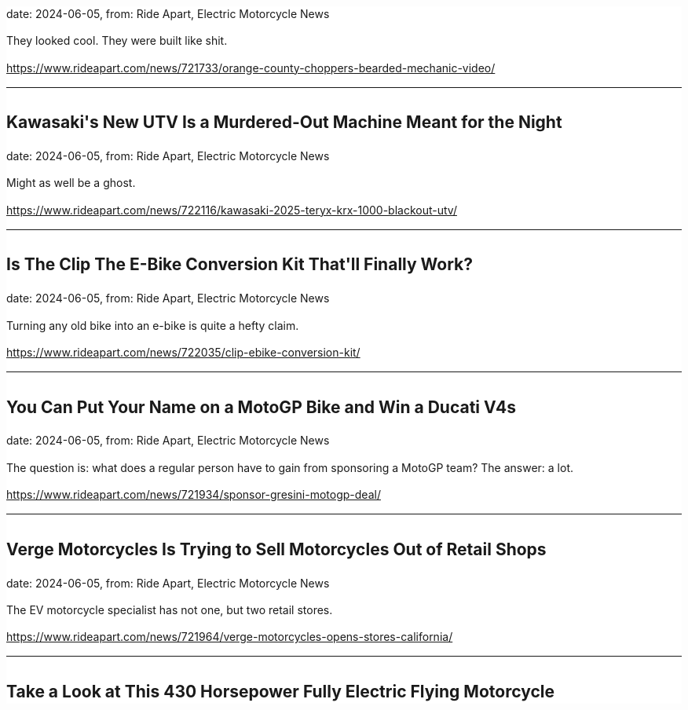 date: 2024-06-05, from: Ride Apart, Electric Motorcycle News

They looked cool. They were built like shit.  

<https://www.rideapart.com/news/721733/orange-county-choppers-bearded-mechanic-video/>

---

## Kawasaki's New UTV Is a Murdered-Out Machine Meant for the Night

date: 2024-06-05, from: Ride Apart, Electric Motorcycle News

Might as well be a ghost. 

<https://www.rideapart.com/news/722116/kawasaki-2025-teryx-krx-1000-blackout-utv/>

---

## Is The Clip The E-Bike Conversion Kit That'll Finally Work?

date: 2024-06-05, from: Ride Apart, Electric Motorcycle News

Turning any old bike into an e-bike is quite a hefty claim.  

<https://www.rideapart.com/news/722035/clip-ebike-conversion-kit/>

---

## You Can Put Your Name on a MotoGP Bike and Win a Ducati V4s

date: 2024-06-05, from: Ride Apart, Electric Motorcycle News

The question is: what does a regular person have to gain from sponsoring a MotoGP team? The answer: a lot. 

<https://www.rideapart.com/news/721934/sponsor-gresini-motogp-deal/>

---

## Verge Motorcycles Is Trying to Sell Motorcycles Out of Retail Shops

date: 2024-06-05, from: Ride Apart, Electric Motorcycle News

The EV motorcycle specialist has not one, but two retail stores.  

<https://www.rideapart.com/news/721964/verge-motorcycles-opens-stores-california/>

---

## Take a Look at This 430 Horsepower Fully Electric Flying Motorcycle
